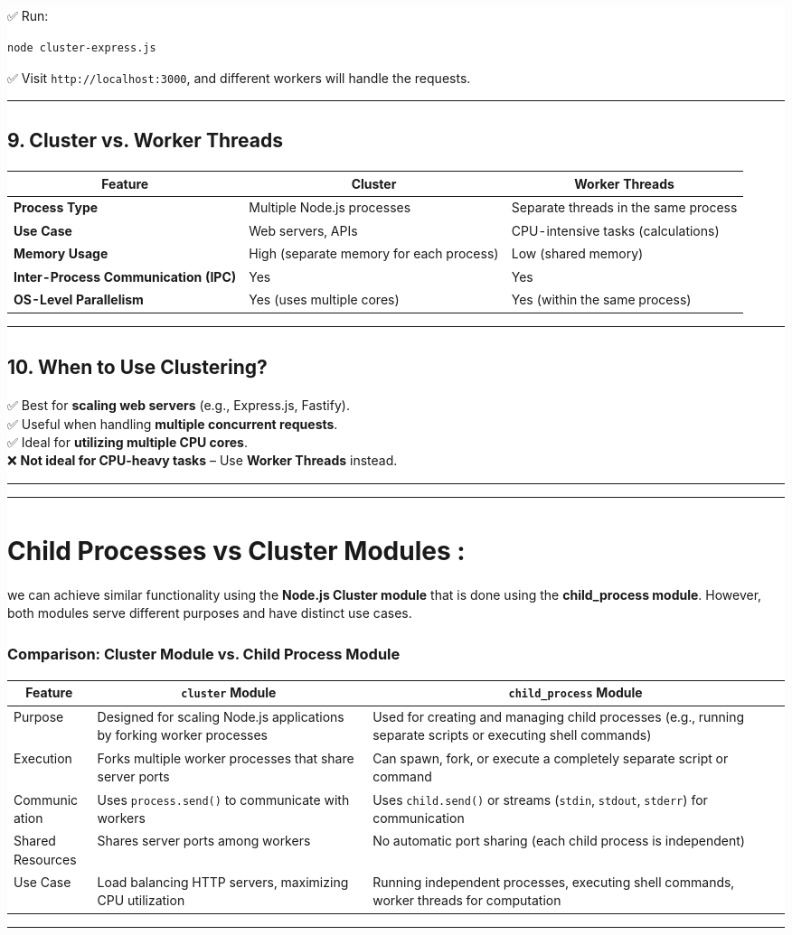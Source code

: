✅ Run:

```sh
node cluster-express.js
```

✅ Visit `http://localhost:3000`, and different workers will handle the requests.

---

## **9. Cluster vs. Worker Threads**

| Feature                               | Cluster                                 | Worker Threads                       |
| ------------------------------------- | --------------------------------------- | ------------------------------------ |
| **Process Type**                      | Multiple Node.js processes              | Separate threads in the same process |
| **Use Case**                          | Web servers, APIs                       | CPU-intensive tasks (calculations)   |
| **Memory Usage**                      | High (separate memory for each process) | Low (shared memory)                  |
| **Inter-Process Communication (IPC)** | Yes                                     | Yes                                  |
| **OS-Level Parallelism**              | Yes (uses multiple cores)               | Yes (within the same process)        |

---

## **10. When to Use Clustering?**

✅ Best for **scaling web servers** (e.g., Express.js, Fastify).  
✅ Useful when handling **multiple concurrent requests**.  
✅ Ideal for **utilizing multiple CPU cores**.  
❌ **Not ideal for CPU-heavy tasks** – Use **Worker Threads** instead.

---

---

# Child Processes vs Cluster Modules :

we can achieve similar functionality using the **Node.js Cluster module** that is done using the **child_process module**. However, both modules serve different purposes and have distinct use cases.

### **Comparison: Cluster Module vs. Child Process Module**

| Feature          | `cluster` Module                                                      | `child_process` Module                                                                                      |
| ---------------- | --------------------------------------------------------------------- | ----------------------------------------------------------------------------------------------------------- |
| Purpose          | Designed for scaling Node.js applications by forking worker processes | Used for creating and managing child processes (e.g., running separate scripts or executing shell commands) |
| Execution        | Forks multiple worker processes that share server ports               | Can spawn, fork, or execute a completely separate script or command                                         |
| Communication    | Uses `process.send()` to communicate with workers                     | Uses `child.send()` or streams (`stdin`, `stdout`, `stderr`) for communication                              |
| Shared Resources | Shares server ports among workers                                     | No automatic port sharing (each child process is independent)                                               |
| Use Case         | Load balancing HTTP servers, maximizing CPU utilization               | Running independent processes, executing shell commands, worker threads for computation                     |

---